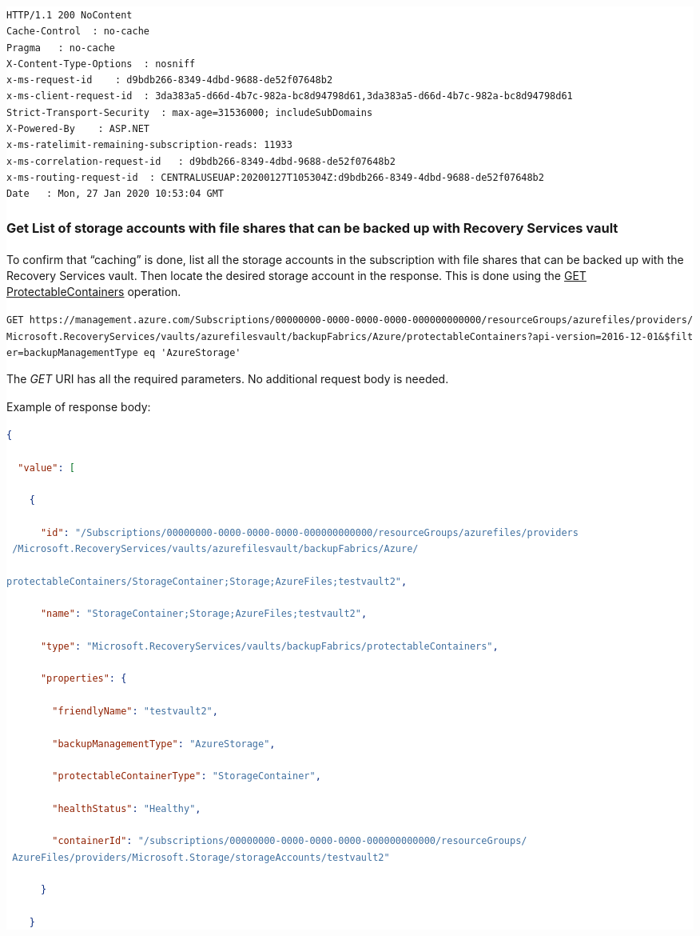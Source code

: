 ```http
HTTP/1.1 200 NoContent
Cache-Control  : no-cache
Pragma   : no-cache
X-Content-Type-Options  : nosniff
x-ms-request-id    : d9bdb266-8349-4dbd-9688-de52f07648b2
x-ms-client-request-id  : 3da383a5-d66d-4b7c-982a-bc8d94798d61,3da383a5-d66d-4b7c-982a-bc8d94798d61
Strict-Transport-Security  : max-age=31536000; includeSubDomains
X-Powered-By    : ASP.NET
x-ms-ratelimit-remaining-subscription-reads: 11933
x-ms-correlation-request-id   : d9bdb266-8349-4dbd-9688-de52f07648b2
x-ms-routing-request-id  : CENTRALUSEUAP:20200127T105304Z:d9bdb266-8349-4dbd-9688-de52f07648b2
Date   : Mon, 27 Jan 2020 10:53:04 GMT
```

### Get List of storage accounts with file shares that can be backed up with Recovery Services vault

To confirm that “caching” is done, list all the storage accounts in the subscription with file shares that can be backed up with the Recovery Services vault. Then locate the desired storage account in the response. This is done using the [GET ProtectableContainers](/rest/api/backup/protectablecontainers/list) operation.

```http
GET https://management.azure.com/Subscriptions/00000000-0000-0000-0000-000000000000/resourceGroups/azurefiles/providers/Microsoft.RecoveryServices/vaults/azurefilesvault/backupFabrics/Azure/protectableContainers?api-version=2016-12-01&$filter=backupManagementType eq 'AzureStorage'
```

The *GET* URI has all the required parameters. No additional request body is needed.

Example of response body:

```json
{

  "value": [

​    {

​      "id": "/Subscriptions/00000000-0000-0000-0000-000000000000/resourceGroups/azurefiles/providers
 /Microsoft.RecoveryServices/vaults/azurefilesvault/backupFabrics/Azure/

protectableContainers/StorageContainer;Storage;AzureFiles;testvault2",

​      "name": "StorageContainer;Storage;AzureFiles;testvault2",

​      "type": "Microsoft.RecoveryServices/vaults/backupFabrics/protectableContainers",

​      "properties": {

​        "friendlyName": "testvault2",

​        "backupManagementType": "AzureStorage",

​        "protectableContainerType": "StorageContainer",

​        "healthStatus": "Healthy",

​        "containerId": "/subscriptions/00000000-0000-0000-0000-000000000000/resourceGroups/
 AzureFiles/providers/Microsoft.Storage/storageAccounts/testvault2"

​      }

​    }

```